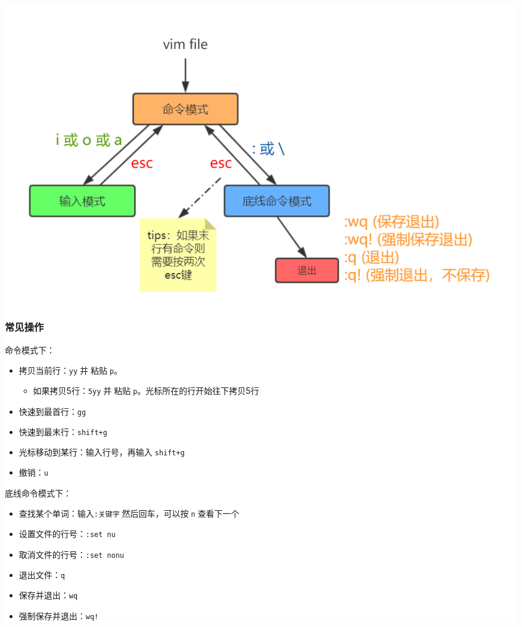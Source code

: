 ![image-20210712100308797](Linux学习.assets/image-20210712100308797.png)



### 常见操作

命令模式下：

- 拷贝当前行：`yy` 并 粘贴 `p`。
  - 如果拷贝5行：`5yy` 并 粘贴 `p`。光标所在的行开始往下拷贝5行

- 快速到最首行：`gg` 

- 快速到最末行：`shift+g` 

- 光标移动到某行：输入行号，再输入 `shift+g` 

- 撤销：`u`

底线命令模式下：

- 查找某个单词：输入`:关键字` 然后回车，可以按 `n` 查看下一个

- 设置文件的行号：`:set nu` 

- 取消文件的行号：`:set nonu` 
- 退出文件：`q` 
- 保存并退出：`wq` 
- 强制保存并退出：`wq!` 


